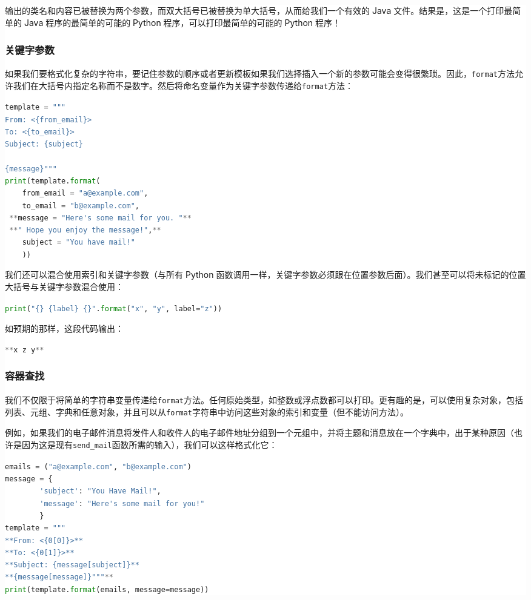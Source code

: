 输出的类名和内容已被替换为两个参数，而双大括号已被替换为单大括号，从而给我们一个有效的 Java 文件。结果是，这是一个打印最简单的 Java 程序的最简单的可能的 Python 程序，可以打印最简单的可能的 Python 程序！

### 关键字参数

如果我们要格式化复杂的字符串，要记住参数的顺序或者更新模板如果我们选择插入一个新的参数可能会变得很繁琐。因此，`format`方法允许我们在大括号内指定名称而不是数字。然后将命名变量作为关键字参数传递给`format`方法：

```py
template = """
From: <{from_email}>
To: <{to_email}>
Subject: {subject}

{message}"""
print(template.format(
    from_email = "a@example.com",
    to_email = "b@example.com",
 **message = "Here's some mail for you. "**
 **" Hope you enjoy the message!",**
    subject = "You have mail!"
    ))
```

我们还可以混合使用索引和关键字参数（与所有 Python 函数调用一样，关键字参数必须跟在位置参数后面）。我们甚至可以将未标记的位置大括号与关键字参数混合使用：

```py
print("{} {label} {}".format("x", "y", label="z"))
```

如预期的那样，这段代码输出：

```py
**x z y**

```

### 容器查找

我们不仅限于将简单的字符串变量传递给`format`方法。任何原始类型，如整数或浮点数都可以打印。更有趣的是，可以使用复杂对象，包括列表、元组、字典和任意对象，并且可以从`format`字符串中访问这些对象的索引和变量（但不能访问方法）。

例如，如果我们的电子邮件消息将发件人和收件人的电子邮件地址分组到一个元组中，并将主题和消息放在一个字典中，出于某种原因（也许是因为这是现有`send_mail`函数所需的输入），我们可以这样格式化它：

```py
emails = ("a@example.com", "b@example.com")
message = {
        'subject': "You Have Mail!",
        'message': "Here's some mail for you!"
        }
template = """
**From: <{0[0]}>**
**To: <{0[1]}>**
**Subject: {message[subject]}**
**{message[message]}"""**
print(template.format(emails, message=message))
```

